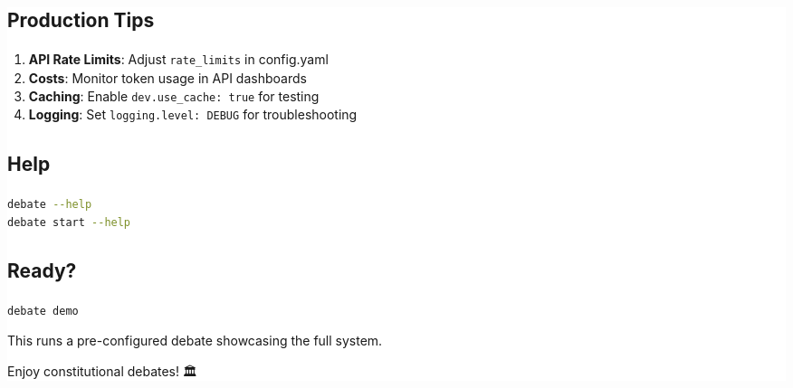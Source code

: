## Production Tips

1. **API Rate Limits**: Adjust `rate_limits` in config.yaml
2. **Costs**: Monitor token usage in API dashboards
3. **Caching**: Enable `dev.use_cache: true` for testing
4. **Logging**: Set `logging.level: DEBUG` for troubleshooting

## Help

```bash
debate --help
debate start --help
```

## Ready?

```bash
debate demo
```

This runs a pre-configured debate showcasing the full system.

Enjoy constitutional debates! 🏛️
